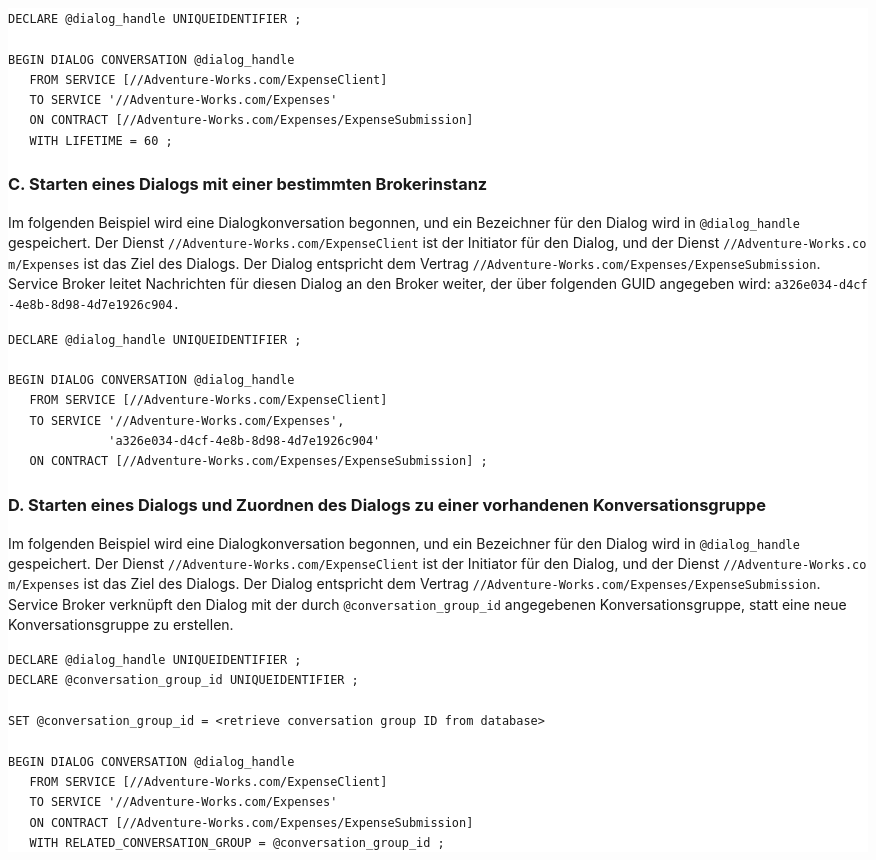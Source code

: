 ```  
DECLARE @dialog_handle UNIQUEIDENTIFIER ;  
  
BEGIN DIALOG CONVERSATION @dialog_handle  
   FROM SERVICE [//Adventure-Works.com/ExpenseClient]  
   TO SERVICE '//Adventure-Works.com/Expenses'  
   ON CONTRACT [//Adventure-Works.com/Expenses/ExpenseSubmission]  
   WITH LIFETIME = 60 ;  
```  
  
### <a name="c-beginning-a-dialog-with-a-specific-broker-instance"></a>C. Starten eines Dialogs mit einer bestimmten Brokerinstanz  
 Im folgenden Beispiel wird eine Dialogkonversation begonnen, und ein Bezeichner für den Dialog wird in `@dialog_handle` gespeichert. Der Dienst `//Adventure-Works.com/ExpenseClient` ist der Initiator für den Dialog, und der Dienst `//Adventure-Works.com/Expenses` ist das Ziel des Dialogs. Der Dialog entspricht dem Vertrag `//Adventure-Works.com/Expenses/ExpenseSubmission`. Service Broker leitet Nachrichten für diesen Dialog an den Broker weiter, der über folgenden GUID angegeben wird: `a326e034-d4cf-4e8b-8d98-4d7e1926c904.`  
  
```  
DECLARE @dialog_handle UNIQUEIDENTIFIER ;  
  
BEGIN DIALOG CONVERSATION @dialog_handle  
   FROM SERVICE [//Adventure-Works.com/ExpenseClient]  
   TO SERVICE '//Adventure-Works.com/Expenses',   
              'a326e034-d4cf-4e8b-8d98-4d7e1926c904'  
   ON CONTRACT [//Adventure-Works.com/Expenses/ExpenseSubmission] ;  
```  
  
### <a name="d-beginning-a-dialog-and-relating-it-to-an-existing-conversation-group"></a>D. Starten eines Dialogs und Zuordnen des Dialogs zu einer vorhandenen Konversationsgruppe  
 Im folgenden Beispiel wird eine Dialogkonversation begonnen, und ein Bezeichner für den Dialog wird in `@dialog_handle` gespeichert. Der Dienst `//Adventure-Works.com/ExpenseClient` ist der Initiator für den Dialog, und der Dienst `//Adventure-Works.com/Expenses` ist das Ziel des Dialogs. Der Dialog entspricht dem Vertrag `//Adventure-Works.com/Expenses/ExpenseSubmission`. Service Broker verknüpft den Dialog mit der durch `@conversation_group_id` angegebenen Konversationsgruppe, statt eine neue Konversationsgruppe zu erstellen.  
  
```  
DECLARE @dialog_handle UNIQUEIDENTIFIER ;  
DECLARE @conversation_group_id UNIQUEIDENTIFIER ;  
  
SET @conversation_group_id = <retrieve conversation group ID from database>  
  
BEGIN DIALOG CONVERSATION @dialog_handle  
   FROM SERVICE [//Adventure-Works.com/ExpenseClient]  
   TO SERVICE '//Adventure-Works.com/Expenses'  
   ON CONTRACT [//Adventure-Works.com/Expenses/ExpenseSubmission]  
   WITH RELATED_CONVERSATION_GROUP = @conversation_group_id ;  
```  
  